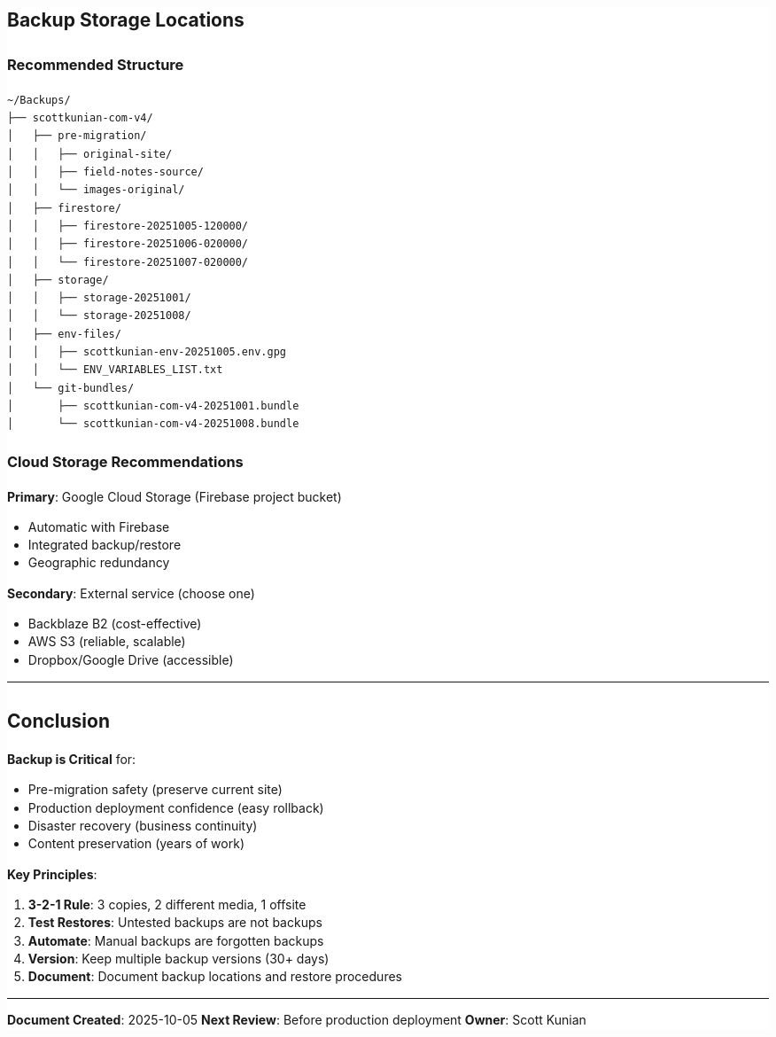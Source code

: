 
## Backup Storage Locations

### Recommended Structure

```
~/Backups/
├── scottkunian-com-v4/
│   ├── pre-migration/
│   │   ├── original-site/
│   │   ├── field-notes-source/
│   │   └── images-original/
│   ├── firestore/
│   │   ├── firestore-20251005-120000/
│   │   ├── firestore-20251006-020000/
│   │   └── firestore-20251007-020000/
│   ├── storage/
│   │   ├── storage-20251001/
│   │   └── storage-20251008/
│   ├── env-files/
│   │   ├── scottkunian-env-20251005.env.gpg
│   │   └── ENV_VARIABLES_LIST.txt
│   └── git-bundles/
│       ├── scottkunian-com-v4-20251001.bundle
│       └── scottkunian-com-v4-20251008.bundle
```

### Cloud Storage Recommendations

**Primary**: Google Cloud Storage (Firebase project bucket)
- Automatic with Firebase
- Integrated backup/restore
- Geographic redundancy

**Secondary**: External service (choose one)
- Backblaze B2 (cost-effective)
- AWS S3 (reliable, scalable)
- Dropbox/Google Drive (accessible)

---

## Conclusion

**Backup is Critical** for:
- Pre-migration safety (preserve current site)
- Production deployment confidence (easy rollback)
- Disaster recovery (business continuity)
- Content preservation (years of work)

**Key Principles**:
1. **3-2-1 Rule**: 3 copies, 2 different media, 1 offsite
2. **Test Restores**: Untested backups are not backups
3. **Automate**: Manual backups are forgotten backups
4. **Version**: Keep multiple backup versions (30+ days)
5. **Document**: Document backup locations and restore procedures

---

**Document Created**: 2025-10-05
**Next Review**: Before production deployment
**Owner**: Scott Kunian

